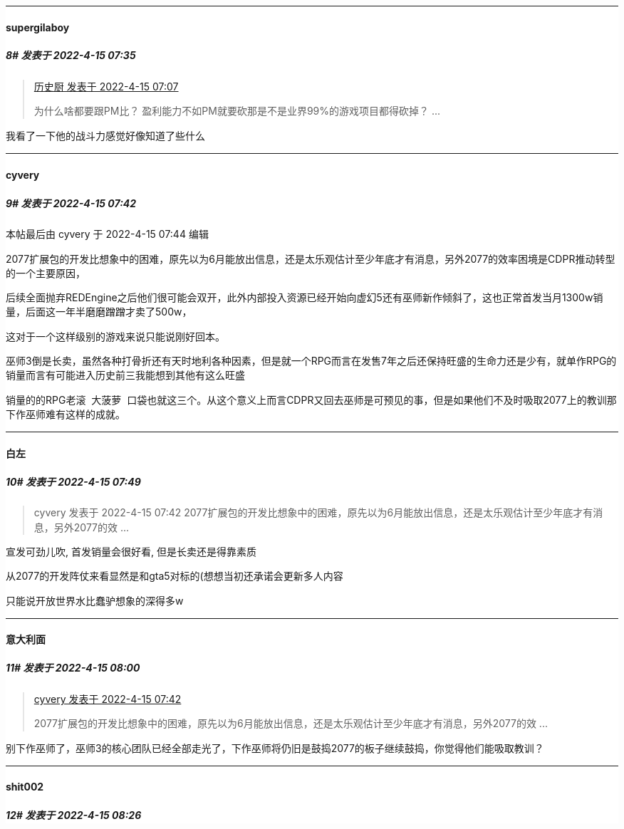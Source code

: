 *****

####  supergilaboy  
##### 8#       发表于 2022-4-15 07:35

<blockquote><a href="httphttps://bbs.saraba1st.com/2b/forum.php?mod=redirect&amp;goto=findpost&amp;pid=55456885&amp;ptid=2064553" target="_blank">历史厨 发表于 2022-4-15 07:07</a>

为什么啥都要跟PM比？ 盈利能力不如PM就要砍那是不是业界99%的游戏项目都得砍掉？ ...</blockquote>
我看了一下他的战斗力感觉好像知道了些什么

*****

####  cyvery  
##### 9#       发表于 2022-4-15 07:42

 本帖最后由 cyvery 于 2022-4-15 07:44 编辑 

2077扩展包的开发比想象中的困难，原先以为6月能放出信息，还是太乐观估计至少年底才有消息，另外2077的效率困境是CDPR推动转型的一个主要原因，

后续全面抛弃REDEngine之后他们很可能会双开，此外内部投入资源已经开始向虚幻5还有巫师新作倾斜了，这也正常首发当月1300w销量，后面这一年半磨磨蹭蹭才卖了500w，

这对于一个这样级别的游戏来说只能说刚好回本。

巫师3倒是长卖，虽然各种打骨折还有天时地利各种因素，但是就一个RPG而言在发售7年之后还保持旺盛的生命力还是少有，就单作RPG的销量而言有可能进入历史前三我能想到其他有这么旺盛

销量的的RPG老滚  大菠萝  口袋也就这三个。从这个意义上而言CDPR又回去巫师是可预见的事，但是如果他们不及时吸取2077上的教训那下作巫师难有这样的成就。

*****

####  白左  
##### 10#       发表于 2022-4-15 07:49

<blockquote>cyvery 发表于 2022-4-15 07:42
2077扩展包的开发比想象中的困难，原先以为6月能放出信息，还是太乐观估计至少年底才有消息，另外2077的效 ...</blockquote>
宣发可劲儿吹, 首发销量会很好看, 但是长卖还是得靠素质

从2077的开发阵仗来看显然是和gta5对标的(想想当初还承诺会更新多人内容

只能说开放世界水比蠢驴想象的深得多w

*****

####  意大利面  
##### 11#       发表于 2022-4-15 08:00

<blockquote><a href="httphttps://bbs.saraba1st.com/2b/forum.php?mod=redirect&amp;goto=findpost&amp;pid=55456993&amp;ptid=2064553" target="_blank">cyvery 发表于 2022-4-15 07:42</a>

2077扩展包的开发比想象中的困难，原先以为6月能放出信息，还是太乐观估计至少年底才有消息，另外2077的效 ...</blockquote>
别下作巫师了，巫师3的核心团队已经全部走光了，下作巫师将仍旧是鼓捣2077的板子继续鼓捣，你觉得他们能吸取教训？

*****

####  shit002  
##### 12#       发表于 2022-4-15 08:26
